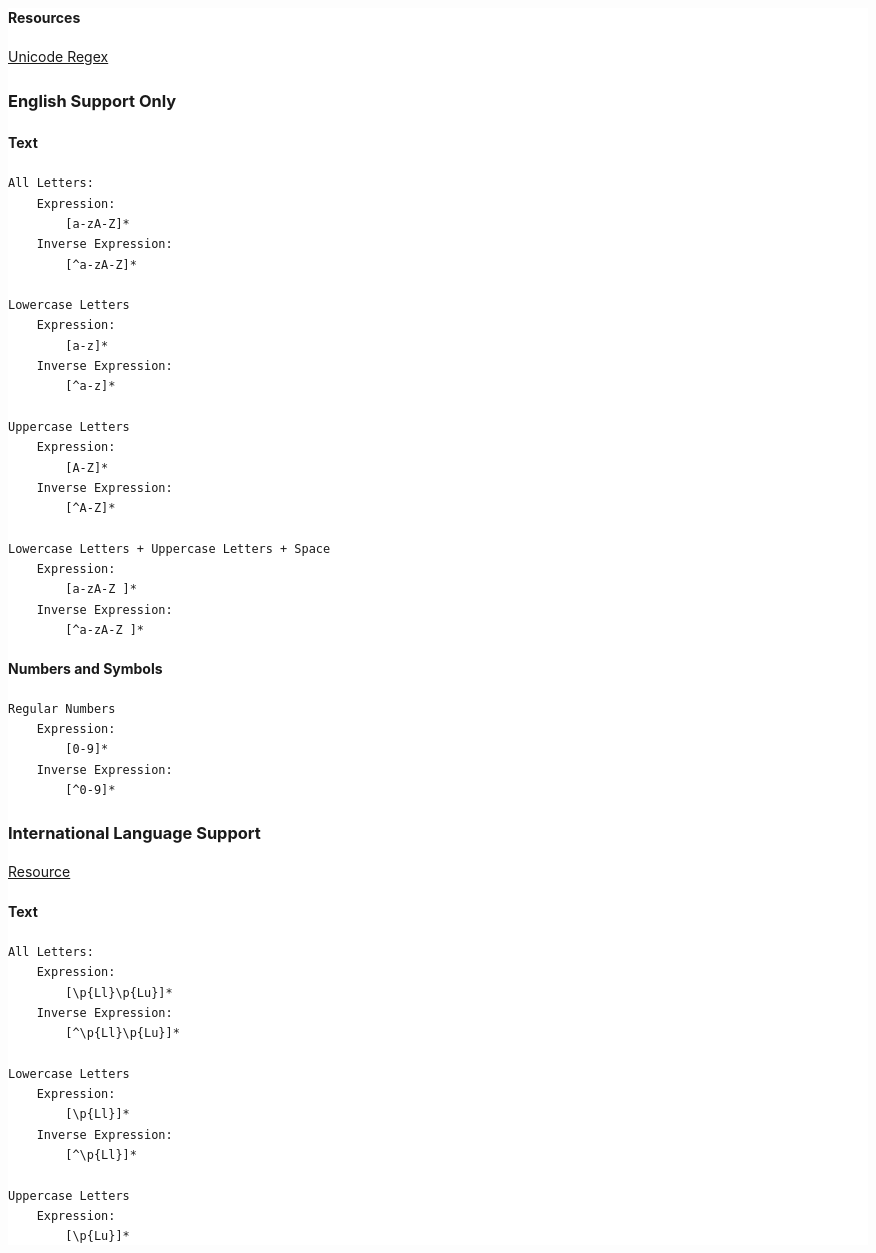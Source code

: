 #### Resources

[Unicode Regex](https://www.regular-expressions.info/unicode.html)

### English Support Only

#### Text

``` rst
All Letters:
    Expression:
        [a-zA-Z]*
    Inverse Expression:
        [^a-zA-Z]*

Lowercase Letters
    Expression:
        [a-z]*
    Inverse Expression:
        [^a-z]*

Uppercase Letters
    Expression:
        [A-Z]*
    Inverse Expression:
        [^A-Z]*

Lowercase Letters + Uppercase Letters + Space
    Expression:
        [a-zA-Z ]*
    Inverse Expression:
        [^a-zA-Z ]*
```

#### Numbers and Symbols

``` rst
Regular Numbers
    Expression:
        [0-9]*
    Inverse Expression:
        [^0-9]*
```

### International Language Support

[Resource](https://www.regular-expressions.info/unicode.html#category)

#### Text

``` rst
All Letters:
    Expression:
        [\p{Ll}\p{Lu}]*
    Inverse Expression:
        [^\p{Ll}\p{Lu}]*

Lowercase Letters
    Expression:
        [\p{Ll}]*
    Inverse Expression:
        [^\p{Ll}]*

Uppercase Letters
    Expression:
        [\p{Lu}]*
```